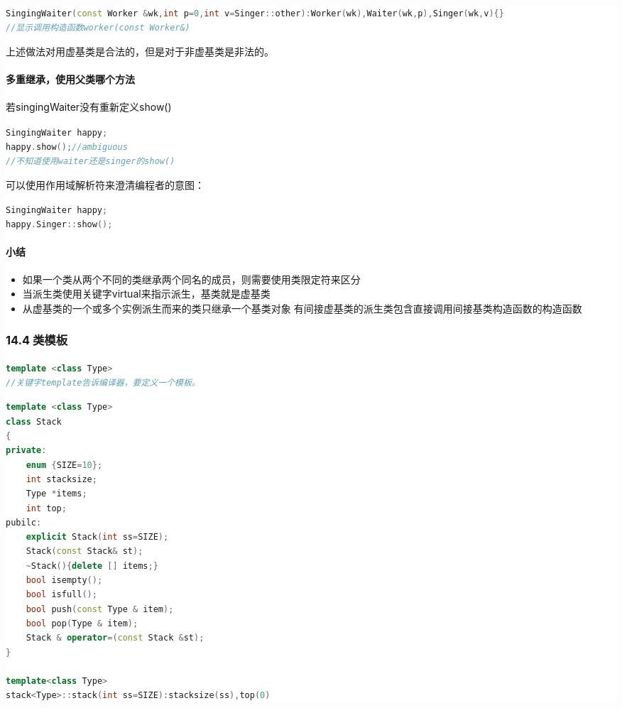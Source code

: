 ```c++
SingingWaiter(const Worker &wk,int p=0,int v=Singer::other):Worker(wk),Waiter(wk,p),Singer(wk,v){}
//显示调用构造函数worker(const Worker&)
```

上述做法对用虚基类是合法的，但是对于非虚基类是非法的。



#### 多重继承，使用父类哪个方法

若singingWaiter没有重新定义show()

```c++
SingingWaiter happy;
happy.show();//ambiguous
//不知道使用waiter还是singer的show()
```

可以使用作用域解析符来澄清编程者的意图：

```c++
SingingWaiter happy;
happy.Singer::show();
```



#### 小结

- 如果一个类从两个不同的类继承两个同名的成员，则需要使用类限定符来区分
- 当派生类使用关键字virtual来指示派生，基类就是虚基类
- 从虚基类的一个或多个实例派生而来的类只继承一个基类对象
  有间接虚基类的派生类包含直接调用间接基类构造函数的构造函数













### 14.4 类模板

```c++
template <class Type>
//关键字template告诉编译器，要定义一个模板。
```

```c++
template <class Type>
class Stack
{
private:
    enum {SIZE=10};
    int stacksize;
    Type *items;
    int top;
pubilc:
    explicit Stack(int ss=SIZE);
    Stack(const Stack& st);
    ~Stack(){delete [] items;}
    bool isempty();
    bool isfull();
    bool push(const Type & item);
    bool pop(Type & item);
    Stack & operator=(const Stack &st);
}

template<class Type>
stack<Type>::stack(int ss=SIZE):stacksize(ss),top(0)
```